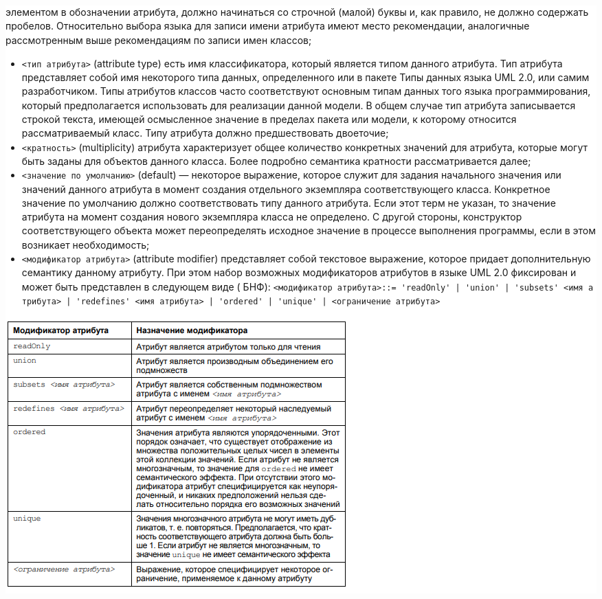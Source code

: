   элементом в обозначении атрибута, должно начинаться со строчной (малой) буквы и, как правило, не должно содержать
  пробелов. Относительно выбора языка для записи имени атрибута имеют место рекомендации, аналогичные рассмотренным выше
  рекомендациям по записи имен классов;
- ```<тип атрибута>``` (attribute type) есть имя классификатора, который является типом данного атрибута. Тип атрибута
  представляет собой имя некоторого типа данных, определенного или в пакете Типы данных языка UML 2.0, или самим
  разработчиком. Типы атрибутов классов часто соответствуют основным типам данных того языка программирования, который
  предполагается использовать для реализации данной модели. В общем случае тип атрибута записывается строкой текста,
  имеющей осмысленное значение в пределах пакета или модели, к которому относится рассматриваемый класс. Типу атрибута
  должно предшествовать двоеточие;
- ```<кратность>``` (multiplicity) атрибута характеризует общее количество конкретных значений для атрибута, которые
  могут быть заданы для объектов данного класса. Более подробно семантика кратности рассматривается далее;
- ```<значение по умолчанию>``` (default) — некоторое выражение, которое служит для задания начального значения или
  значений данного атрибута в момент создания отдельного экземпляра соответствующего класса. Конкретное значение по
  умолчанию должно соответствовать типу данного атрибута. Если этот терм не указан, то значение атрибута на момент
  создания нового экземпляра класса не определено. С другой стороны, конструктор соответствующего объекта может
  переопределять исходное значение в процессе выполнения программы, если в этом возникает необходимость;
- ```<модификатор атрибута>``` (attribute modifier) представляет собой текстовое выражение, которое придает
  дополнительную семантику данному атрибуту. При этом набор возможных модификаторов атрибутов в языке UML 2.0 фиксирован
  и может быть представлен в следующем виде (
  БНФ): ```<модификатор атрибута>::= 'readOnly' | 'union' | 'subsets' <имя атрибута> | 'redefines' <имя атрибута> | 'ordered' | 'unique' | <ограничение атрибута>```

![attr_mod.png](img/attr_mod.png)
